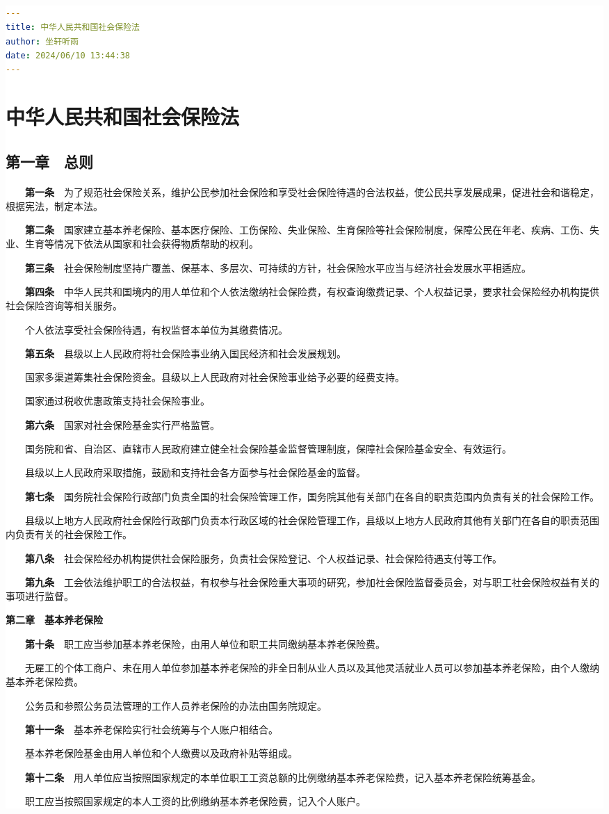 ```yaml
---
title: 中华人民共和国社会保险法
author: 坐轩听雨
date: 2024/06/10 13:44:38
---
```

# 中华人民共和国社会保险法

## 第一章　总则

 

　　**第一条**　为了规范社会保险关系，维护公民参加社会保险和享受社会保险待遇的合法权益，使公民共享发展成果，促进社会和谐稳定，根据宪法，制定本法。

　　**第二条**　国家建立基本养老保险、基本医疗保险、工伤保险、失业保险、生育保险等社会保险制度，保障公民在年老、疾病、工伤、失业、生育等情况下依法从国家和社会获得物质帮助的权利。

　　**第三条**　社会保险制度坚持广覆盖、保基本、多层次、可持续的方针，社会保险水平应当与经济社会发展水平相适应。

　　**第四条**　中华人民共和国境内的用人单位和个人依法缴纳社会保险费，有权查询缴费记录、个人权益记录，要求社会保险经办机构提供社会保险咨询等相关服务。

　　个人依法享受社会保险待遇，有权监督本单位为其缴费情况。

　　**第五条**　县级以上人民政府将社会保险事业纳入国民经济和社会发展规划。

　　国家多渠道筹集社会保险资金。县级以上人民政府对社会保险事业给予必要的经费支持。

　　国家通过税收优惠政策支持社会保险事业。

　　**第六条**　国家对社会保险基金实行严格监管。

　　国务院和省、自治区、直辖市人民政府建立健全社会保险基金监督管理制度，保障社会保险基金安全、有效运行。

　　县级以上人民政府采取措施，鼓励和支持社会各方面参与社会保险基金的监督。

　　**第七条**　国务院社会保险行政部门负责全国的社会保险管理工作，国务院其他有关部门在各自的职责范围内负责有关的社会保险工作。

　　县级以上地方人民政府社会保险行政部门负责本行政区域的社会保险管理工作，县级以上地方人民政府其他有关部门在各自的职责范围内负责有关的社会保险工作。

　　**第八条**　社会保险经办机构提供社会保险服务，负责社会保险登记、个人权益记录、社会保险待遇支付等工作。

　　**第九条**　工会依法维护职工的合法权益，有权参与社会保险重大事项的研究，参加社会保险监督委员会，对与职工社会保险权益有关的事项进行监督。

 

**第二章　基本养老保险**

 

　　**第十条**　职工应当参加基本养老保险，由用人单位和职工共同缴纳基本养老保险费。

　　无雇工的个体工商户、未在用人单位参加基本养老保险的非全日制从业人员以及其他灵活就业人员可以参加基本养老保险，由个人缴纳基本养老保险费。

　　公务员和参照公务员法管理的工作人员养老保险的办法由国务院规定。

　　**第十一条**　基本养老保险实行社会统筹与个人账户相结合。

　　基本养老保险基金由用人单位和个人缴费以及政府补贴等组成。

　　**第十二条**　用人单位应当按照国家规定的本单位职工工资总额的比例缴纳基本养老保险费，记入基本养老保险统筹基金。

　　职工应当按照国家规定的本人工资的比例缴纳基本养老保险费，记入个人账户。
